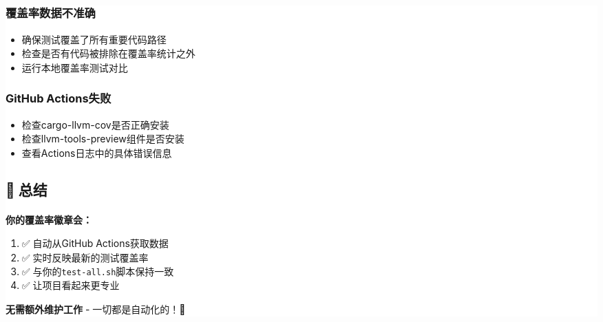 ### 覆盖率数据不准确
- 确保测试覆盖了所有重要代码路径
- 检查是否有代码被排除在覆盖率统计之外
- 运行本地覆盖率测试对比

### GitHub Actions失败
- 检查cargo-llvm-cov是否正确安装
- 检查llvm-tools-preview组件是否安装
- 查看Actions日志中的具体错误信息

## 📝 总结

**你的覆盖率徽章会：**
1. ✅ 自动从GitHub Actions获取数据
2. ✅ 实时反映最新的测试覆盖率
3. ✅ 与你的`test-all.sh`脚本保持一致
4. ✅ 让项目看起来更专业

**无需额外维护工作** - 一切都是自动化的！🚀

